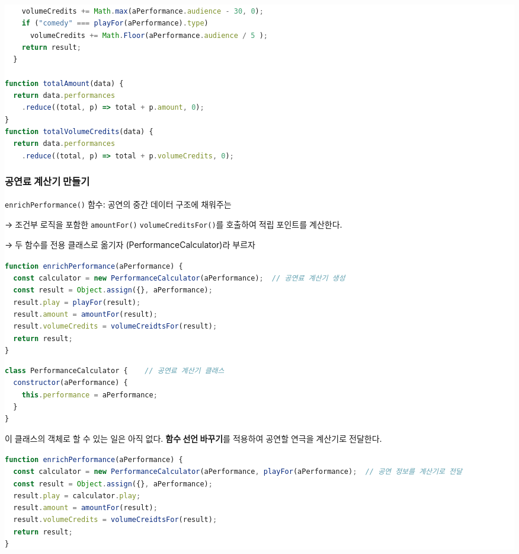 ```javascript
    volumeCredits += Math.max(aPerformance.audience - 30, 0);
    if ("comedy" === playFor(aPerformance).type) 
      volumeCredits += Math.Floor(aPerformance.audience / 5 );
    return result;
  }
  
function totalAmount(data) {
  return data.performances 
    .reduce((total, p) => total + p.amount, 0);
}
function totalVolumeCredits(data) {
  return data.performances
    .reduce((total, p) => total + p.volumeCredits, 0); 
```

### 공연료 계산기 만들기

`enrichPerformance()` 함수: 공연의 중간 데이터 구조에 채워주는&#x20;

→ 조건부 로직을 포함한 `amountFor()` `volumeCreditsFor()`를 호출하여 적립 포인트를 계산한다.

→ 두 함수를 전용 클래스로 옮기자 (PerformanceCalculator)라 부르자

```javascript
function enrichPerformance(aPerformance) {
  const calculator = new PerformanceCalculator(aPerformance);  // 공연료 계산기 생성
  const result = Object.assign({}, aPerformance); 
  result.play = playFor(result); 
  result.amount = amountFor(result);
  result.volumeCredits = volumeCreidtsFor(result);
  return result;
}
```

```javascript
class PerformanceCalculator {    // 공연료 계산기 클래스    
  constructor(aPerformance) {
    this.performance = aPerformance;
  }
}
```

이 클래스의 객체로 할 수 있는 일은 아직 없다. **함수 선언 바꾸기**를 적용하여 공연할 연극을 계산기로 전달한다.

```javascript
function enrichPerformance(aPerformance) {
  const calculator = new PerformanceCalculator(aPerformance, playFor(aPerformance);  // 공연 정보를 계산기로 전달 
  const result = Object.assign({}, aPerformance); 
  result.play = calculator.play;
  result.amount = amountFor(result);
  result.volumeCredits = volumeCreidtsFor(result);
  return result;
}
```
